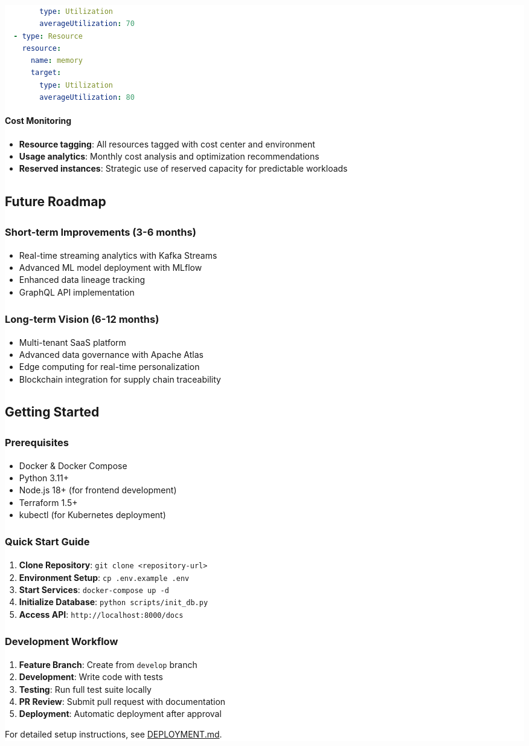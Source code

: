 ```yaml
        type: Utilization
        averageUtilization: 70
  - type: Resource
    resource:
      name: memory
      target:
        type: Utilization
        averageUtilization: 80
```

#### Cost Monitoring
- **Resource tagging**: All resources tagged with cost center and environment
- **Usage analytics**: Monthly cost analysis and optimization recommendations
- **Reserved instances**: Strategic use of reserved capacity for predictable workloads

## Future Roadmap

### Short-term Improvements (3-6 months)
- Real-time streaming analytics with Kafka Streams
- Advanced ML model deployment with MLflow
- Enhanced data lineage tracking
- GraphQL API implementation

### Long-term Vision (6-12 months)
- Multi-tenant SaaS platform
- Advanced data governance with Apache Atlas
- Edge computing for real-time personalization
- Blockchain integration for supply chain traceability

## Getting Started

### Prerequisites
- Docker & Docker Compose
- Python 3.11+
- Node.js 18+ (for frontend development)
- Terraform 1.5+
- kubectl (for Kubernetes deployment)

### Quick Start Guide
1. **Clone Repository**: `git clone <repository-url>`
2. **Environment Setup**: `cp .env.example .env`
3. **Start Services**: `docker-compose up -d`
4. **Initialize Database**: `python scripts/init_db.py`
5. **Access API**: `http://localhost:8000/docs`

### Development Workflow
1. **Feature Branch**: Create from `develop` branch
2. **Development**: Write code with tests
3. **Testing**: Run full test suite locally
4. **PR Review**: Submit pull request with documentation
5. **Deployment**: Automatic deployment after approval

For detailed setup instructions, see [DEPLOYMENT.md](./DEPLOYMENT.md).